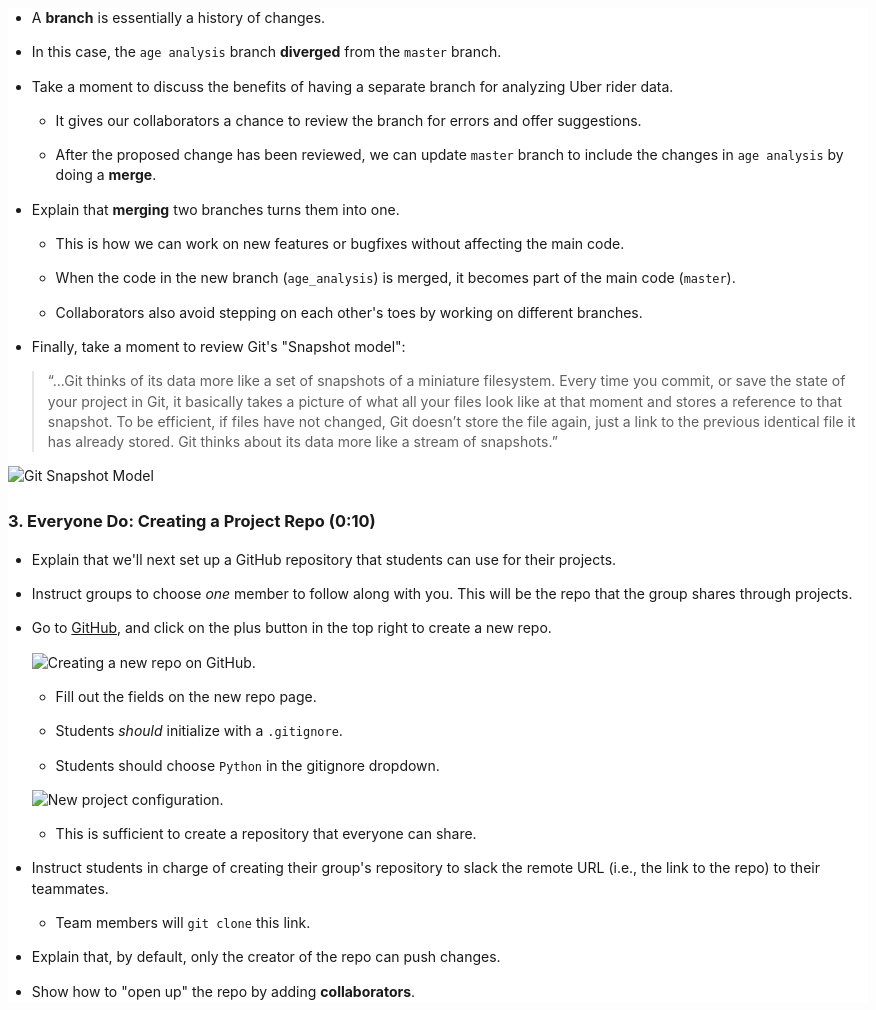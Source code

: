   * A **branch** is essentially a history of changes.

  * In this case, the `age analysis` branch **diverged** from the `master` branch.

* Take a moment to discuss the benefits of having a separate branch for analyzing Uber rider data.

  * It gives our collaborators a chance to review the branch for errors and offer suggestions.

  * After the proposed change has been reviewed, we can update `master` branch to include the changes in `age analysis` by doing a **merge**.

* Explain that **merging** two branches turns them into one.

  * This is how we can work on new features or bugfixes without affecting the main code.

  * When the code in the new branch (`age_analysis`) is merged, it becomes part of the main code (`master`).

  * Collaborators also avoid stepping on each other's toes by working on different branches.

* Finally, take a moment to review Git's "Snapshot model":

> “...Git thinks of its data more like a set of snapshots of a miniature filesystem. Every time you commit, or save the state of your project in Git, it basically takes a picture of what all your files look like at that moment and stores a reference to that snapshot. To be efficient, if files have not changed, Git doesn’t store the file again, just a link to the previous identical file it has already stored. Git thinks about its data more like a stream of snapshots.”

![Git Snapshot Model](https://git-scm.com/book/en/v2/images/snapshots.png)

### 3. Everyone Do: Creating a Project Repo (0:10)

* Explain that we'll next set up a GitHub repository that students can use for their projects.

* Instruct groups to choose _one_ member to follow along with you. This will be the repo that the group shares through projects.

* Go to [GitHub](https://github.com/), and click on the plus button in the top right to create a new repo.

  ![Creating a new repo on GitHub.](Images/03-add-repo.png)

  * Fill out the fields on the new repo page.

  * Students _should_ initialize with a `.gitignore`.

  * Students should choose `Python` in the gitignore dropdown.

  ![New project configuration.](Images/03-new-project.png)

  * This is sufficient to create a repository that everyone can share.

* Instruct students in charge of creating their group's repository to slack the remote URL (i.e., the link to the repo) to their teammates.

  * Team members will `git clone` this link.

* Explain that, by default, only the creator of the repo can push changes.

* Show how to "open up" the repo by adding **collaborators**.
